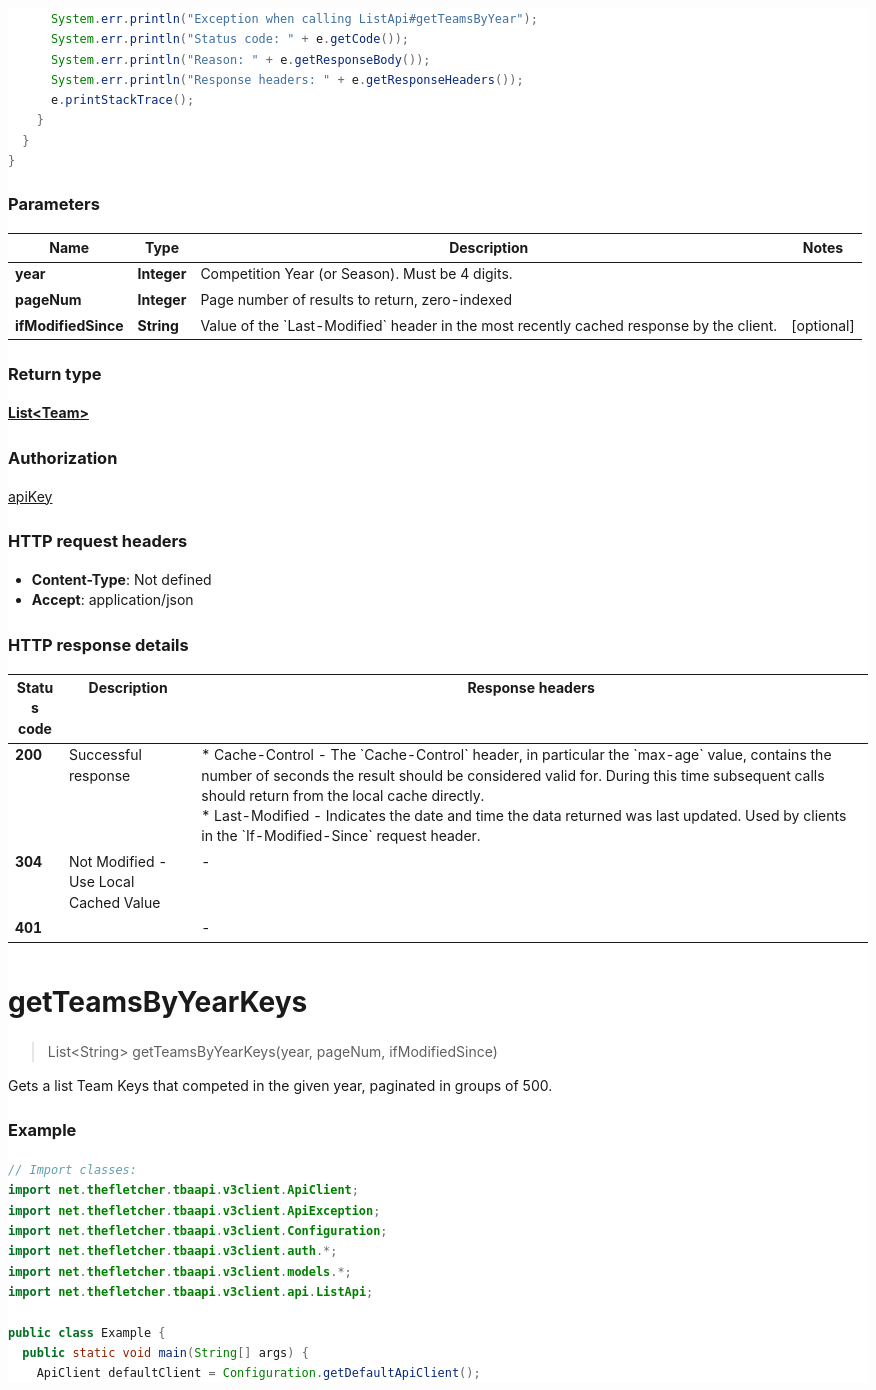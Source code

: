 ```java
      System.err.println("Exception when calling ListApi#getTeamsByYear");
      System.err.println("Status code: " + e.getCode());
      System.err.println("Reason: " + e.getResponseBody());
      System.err.println("Response headers: " + e.getResponseHeaders());
      e.printStackTrace();
    }
  }
}
```

### Parameters

Name | Type | Description  | Notes
------------- | ------------- | ------------- | -------------
 **year** | **Integer**| Competition Year (or Season). Must be 4 digits. |
 **pageNum** | **Integer**| Page number of results to return, zero-indexed |
 **ifModifiedSince** | **String**| Value of the &#x60;Last-Modified&#x60; header in the most recently cached response by the client. | [optional]

### Return type

[**List&lt;Team&gt;**](Team.md)

### Authorization

[apiKey](../README.md#apiKey)

### HTTP request headers

 - **Content-Type**: Not defined
 - **Accept**: application/json

### HTTP response details
| Status code | Description | Response headers |
|-------------|-------------|------------------|
**200** | Successful response |  * Cache-Control - The &#x60;Cache-Control&#x60; header, in particular the &#x60;max-age&#x60; value, contains the number of seconds the result should be considered valid for. During this time subsequent calls should return from the local cache directly. <br>  * Last-Modified - Indicates the date and time the data returned was last updated. Used by clients in the &#x60;If-Modified-Since&#x60; request header. <br>  |
**304** | Not Modified - Use Local Cached Value |  -  |
**401** |  |  -  |

<a name="getTeamsByYearKeys"></a>
# **getTeamsByYearKeys**
> List&lt;String&gt; getTeamsByYearKeys(year, pageNum, ifModifiedSince)



Gets a list Team Keys that competed in the given year, paginated in groups of 500.

### Example
```java
// Import classes:
import net.thefletcher.tbaapi.v3client.ApiClient;
import net.thefletcher.tbaapi.v3client.ApiException;
import net.thefletcher.tbaapi.v3client.Configuration;
import net.thefletcher.tbaapi.v3client.auth.*;
import net.thefletcher.tbaapi.v3client.models.*;
import net.thefletcher.tbaapi.v3client.api.ListApi;

public class Example {
  public static void main(String[] args) {
    ApiClient defaultClient = Configuration.getDefaultApiClient();
```